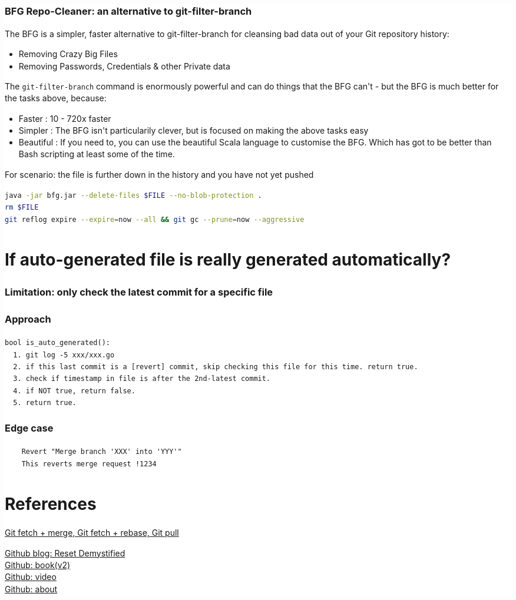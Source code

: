 ### BFG Repo-Cleaner: an alternative to git-filter-branch

The BFG is a simpler, faster alternative to git-filter-branch for cleansing bad data out of your Git repository history:

* Removing Crazy Big Files
* Removing Passwords, Credentials & other Private data

The `git-filter-branch` command is enormously powerful and can do things that the BFG can't - but the BFG is much better for the tasks above, because:

* Faster : 10 - 720x faster
* Simpler : The BFG isn't particularily clever, but is focused on making the above tasks easy
* Beautiful : If you need to, you can use the beautiful Scala language to customise the BFG. Which has got to be better than Bash scripting at least some of the time.

For scenario: the file is further down in the history and you have not yet pushed

```sh
java -jar bfg.jar --delete-files $FILE --no-blob-protection .
rm $FILE
git reflog expire --expire=now --all && git gc --prune=now --aggressive
```

# If auto-generated file is really generated automatically? 

### Limitation: only check the latest commit for a specific file

### Approach

```
bool is_auto_generated():
  1. git log -5 xxx/xxx.go
  2. if this last commit is a [revert] commit, skip checking this file for this time. return true.
  3. check if timestamp in file is after the 2nd-latest commit.
  4. if NOT true, return false.
  5. return true.
```

### Edge case

```
    Revert "Merge branch 'XXX' into 'YYY'"
    This reverts merge request !1234
```

# References
[Git fetch + merge, Git fetch + rebase, Git pull](https://tapaswenipathak.wordpress.com/2016/02/15/git-fetch-merge-git-fetch-rebase-git-pull/)<br/>

[Github blog: Reset Demystified](https://git-scm.com/blog)<br>
[Github: book(v2)](https://git-scm.com/book/en/v2)<br>
[Github: video](https://git-scm.com/videos)<br>
[Github: about](https://git-scm.com/about)<br>
